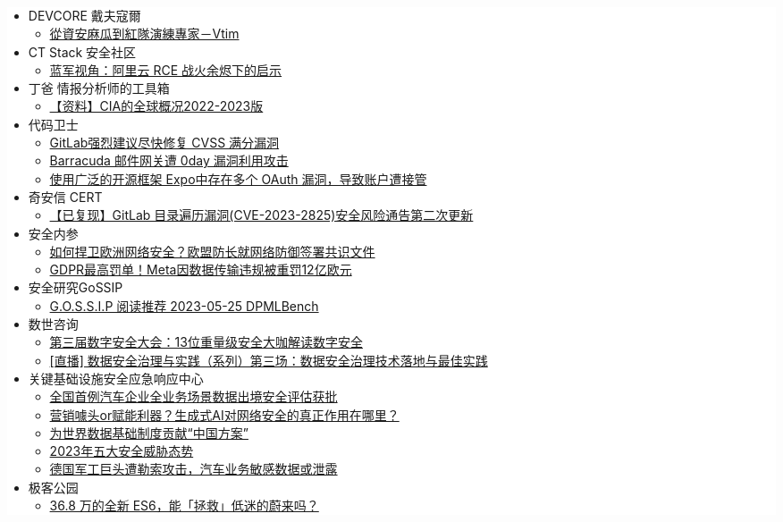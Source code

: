 - DEVCORE 戴夫寇爾
  - [從資安麻瓜到紅隊演練專家－Vtim](https://devco.re/blog/2023/05/26/from-cybersecurity-muggle-to-red-team-specialist-vtim/)
- CT Stack 安全社区
  - [蓝军视角：阿里云 RCE 战火余烬下的启示](https://mp.weixin.qq.com/s?__biz=MzIzOTE1ODczMg==&mid=2247496611&idx=1&sn=0790468b3f8ba1a63e9ef5869a0c3e36&chksm=e92ce700de5b6e16552796d530de183bdbd2284f4e60078982ddaf2cebf76b50adf2779de3d0&scene=58&subscene=0#rd)
- 丁爸 情报分析师的工具箱
  - [【资料】CIA的全球概况2022-2023版](https://mp.weixin.qq.com/s?__biz=MzI2MTE0NTE3Mw==&mid=2651136537&idx=1&sn=68dd22fbdbc43d880f48854310c317a9&chksm=f1af5523c6d8dc35c040fd3507de36134ac259e3a1cb4bce5144e1294f4d3809de7965464915&scene=58&subscene=0#rd)
- 代码卫士
  - [GitLab强烈建议尽快修复 CVSS 满分漏洞](https://mp.weixin.qq.com/s?__biz=MzI2NTg4OTc5Nw==&mid=2247516580&idx=1&sn=3e272b8a4ba9c8f7b596e5bc1c9f6576&chksm=ea94b0cedde339d8dee6f14566aaa4da84cb44e202cc0582353695ecd4620c832ba4c9ddab91&scene=58&subscene=0#rd)
  - [Barracuda 邮件网关遭 0day 漏洞利用攻击](https://mp.weixin.qq.com/s?__biz=MzI2NTg4OTc5Nw==&mid=2247516580&idx=2&sn=fee108ee4d61523b8dc544a5c1bfd2b8&chksm=ea94b0cedde339d822e3ed4ea277e795e733ad86df5ff4de2e3d1c97f16ea72d051b98a2395c&scene=58&subscene=0#rd)
  - [使用广泛的开源框架 Expo中存在多个 OAuth 漏洞，导致账户遭接管](https://mp.weixin.qq.com/s?__biz=MzI2NTg4OTc5Nw==&mid=2247516580&idx=3&sn=167c3b3338d23cf14213471948cfc1fa&chksm=ea94b0cedde339d839a79eabe54cb687eb0f8bd5b2f135cadbc58cffcbc6b04f783f530dead1&scene=58&subscene=0#rd)
- 奇安信 CERT
  - [【已复现】GitLab 目录遍历漏洞(CVE-2023-2825)安全风险通告第二次更新](https://mp.weixin.qq.com/s?__biz=MzU5NDgxODU1MQ==&mid=2247498661&idx=1&sn=330bb331846e36562f1fcd32a59aca59&chksm=fe79df3dc90e562ba830817314220425bd7031724dc5e9a0103aa63aab799bd9be28a11618ff&scene=58&subscene=0#rd)
- 安全内参
  - [如何捍卫欧洲网络安全？欧盟防长就网络防御签署共识文件](https://mp.weixin.qq.com/s?__biz=MzI4NDY2MDMwMw==&mid=2247508703&idx=1&sn=5fd8320cc517d99ccc174edce48d072d&chksm=ebfae5ffdc8d6ce96d6384030c805c047f59a8e52047e1ba22216c8a81b80bd02ba2a153b5bd&scene=58&subscene=0#rd)
  - [GDPR最高罚单！Meta因数据传输违规被重罚12亿欧元](https://mp.weixin.qq.com/s?__biz=MzI4NDY2MDMwMw==&mid=2247508703&idx=2&sn=2d7b908e30e33463368865c501e70897&chksm=ebfae5ffdc8d6ce987f8eecc9991d5afe523cf2315b66b3127b72253542a006e9e3ae8766b72&scene=58&subscene=0#rd)
- 安全研究GoSSIP
  - [G.O.S.S.I.P 阅读推荐 2023-05-25 DPMLBench](https://mp.weixin.qq.com/s?__biz=Mzg5ODUxMzg0Ng==&mid=2247495324&idx=1&sn=393406318e53dcf3c2111029debe3a80&chksm=c063c045f7144953454874f7bca357ab9bfbd25ffab77852317f3bf19de1919ef3cfe9c66928&scene=58&subscene=0#rd)
- 数世咨询
  - [第三届数字安全大会：13位重量级安全大咖解读数字安全](https://mp.weixin.qq.com/s?__biz=MzkxNzA3MTgyNg==&mid=2247498227&idx=1&sn=66f90aa2a751300f0c6db8b80e29abbc&chksm=c1448b4ef6330258e541f809dc0af363b18f7a9d8ab403ecf44989c77165dcfe26040572454e&scene=58&subscene=0#rd)
  - [[直播] 数据安全治理与实践（系列）第三场：数据安全治理技术落地与最佳实践](https://mp.weixin.qq.com/s?__biz=MzkxNzA3MTgyNg==&mid=2247498227&idx=2&sn=17f62be04604b6ca86e1c7e75b1b23ac&chksm=c1448b4ef6330258857c7a4edbff1653662428a654967d0d09a53454798f40b02845eaa39da6&scene=58&subscene=0#rd)
- 关键基础设施安全应急响应中心
  - [全国首例汽车企业全业务场景数据出境安全评估获批](https://mp.weixin.qq.com/s?__biz=MzkyMzAwMDEyNg==&mid=2247537519&idx=1&sn=dbdfea077194899920d8668cfac3beb1&chksm=c1e9df3ef69e5628e41777f2cf353de88527c02760bcf849a0ec967b7e4b0bcf698ed13bb685&scene=58&subscene=0#rd)
  - [营销噱头or赋能利器？生成式AI对网络安全的真正作用在哪里？](https://mp.weixin.qq.com/s?__biz=MzkyMzAwMDEyNg==&mid=2247537519&idx=2&sn=16bf925e050b08a487fd19e13b7c406b&chksm=c1e9df3ef69e5628aab59af3619276ad54671a42554b571e59462982648fb06ebb25645bae2e&scene=58&subscene=0#rd)
  - [为世界数据基础制度贡献“中国方案”](https://mp.weixin.qq.com/s?__biz=MzkyMzAwMDEyNg==&mid=2247537519&idx=3&sn=ca338c127645a7a334bc3299e1f8d6ea&chksm=c1e9df3ef69e5628131eebdd2cb62ad96c3e79d233b60b1593f413404dd01e9e4037d8908f99&scene=58&subscene=0#rd)
  - [2023年五大安全威胁态势](https://mp.weixin.qq.com/s?__biz=MzkyMzAwMDEyNg==&mid=2247537519&idx=4&sn=4ad6f8206b6587d61639d5f893e949b5&chksm=c1e9df3ef69e5628e6a9daa605ee2cb910dbf02081b06cb905065d4e755cc38f007634b28626&scene=58&subscene=0#rd)
  - [德国军工巨头遭勒索攻击，汽车业务敏感数据或泄露](https://mp.weixin.qq.com/s?__biz=MzkyMzAwMDEyNg==&mid=2247537519&idx=5&sn=66b52f1ea019448a8384b76c6658efe8&chksm=c1e9df3ef69e56283c7ae87b3c1a5a14f48178ff09dd0e5659051b5fb9d38c710c80e864773c&scene=58&subscene=0#rd)
- 极客公园
  - [36.8 万的全新 ES6，能「拯救」低迷的蔚来吗？](https://mp.weixin.qq.com/s?__biz=MTMwNDMwODQ0MQ==&mid=2652993361&idx=1&sn=30c6c753eaa3c821f536ad7e97215307&chksm=7e540ae7492383f1268bdb9e98daceb427a4a1317f473652dbb322fdb80760be7f954a87b3d5&scene=58&subscene=0#rd)